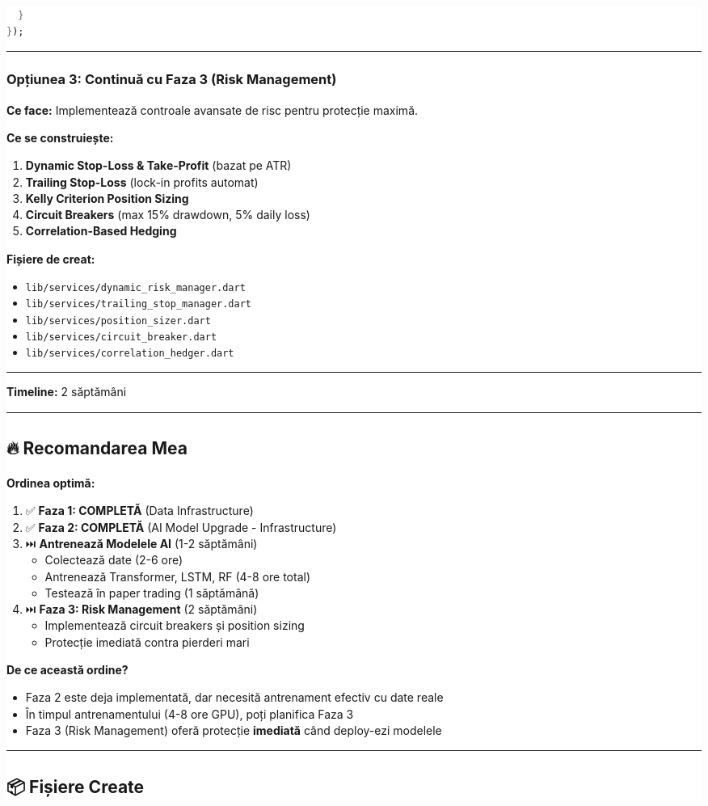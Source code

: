```dart
  }
});
```

---

### Opțiunea 3: Continuă cu Faza 3 (Risk Management)

**Ce face:** Implementează controale avansate de risc pentru protecție maximă.

**Ce se construiește:**
1. **Dynamic Stop-Loss & Take-Profit** (bazat pe ATR)
2. **Trailing Stop-Loss** (lock-in profits automat)
3. **Kelly Criterion Position Sizing**
4. **Circuit Breakers** (max 15% drawdown, 5% daily loss)
5. **Correlation-Based Hedging**

**Fișiere de creat:**
- `lib/services/dynamic_risk_manager.dart`
- `lib/services/trailing_stop_manager.dart`
- `lib/services/position_sizer.dart`
- `lib/services/circuit_breaker.dart`
- `lib/services/correlation_hedger.dart`

---

**Timeline:** 2 săptămâni

---

## 🔥 Recomandarea Mea

**Ordinea optimă:**

1. ✅ **Faza 1: COMPLETĂ** (Data Infrastructure)
2. ✅ **Faza 2: COMPLETĂ** (AI Model Upgrade - Infrastructure)
3. ⏭️ **Antrenează Modelele AI** (1-2 săptămâni)
   - Colectează date (2-6 ore)
   - Antrenează Transformer, LSTM, RF (4-8 ore total)
   - Testează în paper trading (1 săptămână)
4. ⏭️ **Faza 3: Risk Management** (2 săptămâni)
   - Implementează circuit breakers și position sizing
   - Protecție imediată contra pierderi mari

**De ce această ordine?**
- Faza 2 este deja implementată, dar necesită antrenament efectiv cu date reale
- În timpul antrenamentului (4-8 ore GPU), poți planifica Faza 3
- Faza 3 (Risk Management) oferă protecție **imediată** când deploy-ezi modelele

---

## 📦 Fișiere Create
